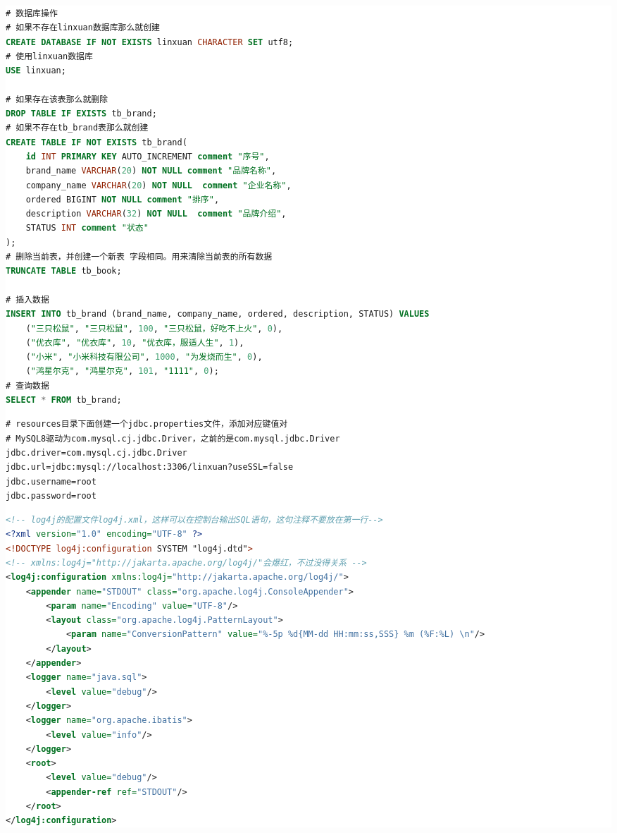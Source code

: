 ```sql
# 数据库操作
# 如果不存在linxuan数据库那么就创建
CREATE DATABASE IF NOT EXISTS linxuan CHARACTER SET utf8;
# 使用linxuan数据库
USE linxuan;

# 如果存在该表那么就删除
DROP TABLE IF EXISTS tb_brand;
# 如果不存在tb_brand表那么就创建
CREATE TABLE IF NOT EXISTS tb_brand(
    id INT PRIMARY KEY AUTO_INCREMENT comment "序号",
    brand_name VARCHAR(20) NOT NULL comment "品牌名称",
    company_name VARCHAR(20) NOT NULL  comment "企业名称",
    ordered BIGINT NOT NULL comment "排序",
    description VARCHAR(32) NOT NULL  comment "品牌介绍",
    STATUS INT comment "状态"
);
# 删除当前表，并创建一个新表 字段相同。用来清除当前表的所有数据
TRUNCATE TABLE tb_book;

# 插入数据
INSERT INTO tb_brand (brand_name, company_name, ordered, description, STATUS) VALUES
	("三只松鼠", "三只松鼠", 100, "三只松鼠，好吃不上火", 0), 
	("优衣库", "优衣库", 10, "优衣库，服适人生", 1),   
	("小米", "小米科技有限公司", 1000, "为发烧而生", 0), 
	("鸿星尔克", "鸿星尔克", 101, "1111", 0);
# 查询数据
SELECT * FROM tb_brand;
```

```properties
# resources目录下面创建一个jdbc.properties文件，添加对应键值对
# MySQL8驱动为com.mysql.cj.jdbc.Driver，之前的是com.mysql.jdbc.Driver
jdbc.driver=com.mysql.cj.jdbc.Driver
jdbc.url=jdbc:mysql://localhost:3306/linxuan?useSSL=false
jdbc.username=root
jdbc.password=root
```

```xml
<!-- log4j的配置文件log4j.xml，这样可以在控制台输出SQL语句，这句注释不要放在第一行-->
<?xml version="1.0" encoding="UTF-8" ?>
<!DOCTYPE log4j:configuration SYSTEM "log4j.dtd">
<!-- xmlns:log4j="http://jakarta.apache.org/log4j/"会爆红，不过没得关系 -->
<log4j:configuration xmlns:log4j="http://jakarta.apache.org/log4j/">
    <appender name="STDOUT" class="org.apache.log4j.ConsoleAppender">
        <param name="Encoding" value="UTF-8"/>
        <layout class="org.apache.log4j.PatternLayout">
            <param name="ConversionPattern" value="%-5p %d{MM-dd HH:mm:ss,SSS} %m (%F:%L) \n"/>
        </layout>
    </appender>
    <logger name="java.sql">
        <level value="debug"/>
    </logger>
    <logger name="org.apache.ibatis">
        <level value="info"/>
    </logger>
    <root>
        <level value="debug"/>
        <appender-ref ref="STDOUT"/>
    </root>
</log4j:configuration>
```
